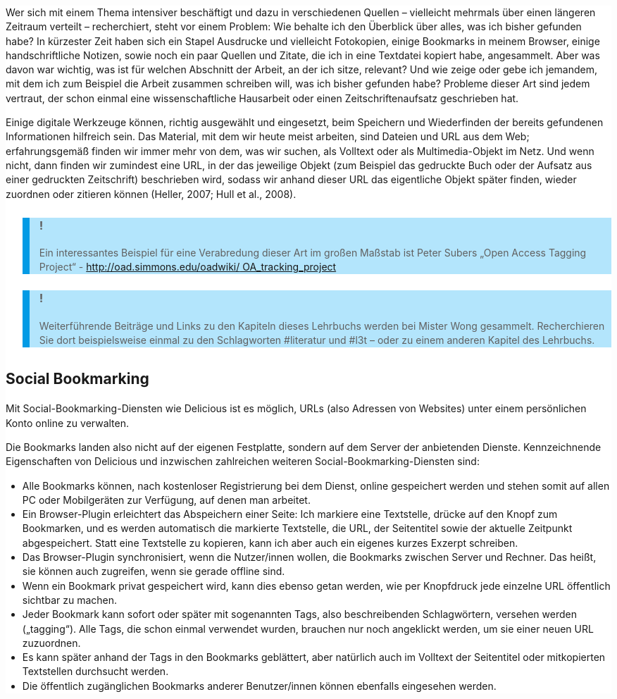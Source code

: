 Wer sich mit einem Thema intensiver beschäftigt und dazu in verschiedenen Quellen – vielleicht mehrmals über einen längeren Zeitraum verteilt – recherchiert, steht vor einem Problem: Wie behalte ich den Überblick über alles, was ich bisher gefunden habe? In kürzester Zeit haben sich ein Stapel Ausdrucke und vielleicht Fotokopien, einige Bookmarks in meinem Browser, einige handschriftliche Notizen, sowie noch ein paar Quellen und Zitate, die ich in eine Textdatei kopiert habe, angesammelt. Aber was davon war wichtig, was ist für welchen Abschnitt der Arbeit, an der ich sitze, relevant? Und wie zeige oder gebe ich jemandem, mit dem ich zum Beispiel die Arbeit zusammen schreiben will, was ich bisher gefunden habe? Probleme dieser Art sind jedem vertraut, der schon einmal eine wissenschaftliche Hausarbeit oder einen Zeitschriftenaufsatz geschrieben hat.

Einige digitale Werkzeuge können, richtig ausgewählt und eingesetzt, beim Speichern und Wiederfinden der bereits gefundenen Informationen hilfreich sein. Das Material, mit dem wir heute meist arbeiten, sind Dateien und URL aus dem Web; erfahrungsgemäß finden wir immer mehr von dem, was wir suchen, als Volltext oder als Multimedia-Objekt im Netz. Und wenn nicht, dann finden wir zumindest eine URL, in der das jeweilige Objekt (zum Beispiel das gedruckte Buch oder der Aufsatz aus einer gedruckten Zeitschrift) beschrieben wird, sodass wir anhand dieser URL das eigentliche Objekt später finden, wieder zuordnen oder zitieren können (Heller, 2007; Hull et al., 2008).

<blockquote style="background: #B3E5FC; border-left: 10px solid #039BE5">

### !

Ein interessantes Beispiel für eine Verabredung dieser Art im großen Maßstab ist Peter Subers „Open Access Tagging Project“ - [http://oad.simmons.edu/oadwiki/ OA\_tracking\_project](http://http://oad.simmons.edu/oadwiki/%20OA_tracking_project)

</blockquote>

<blockquote style="background: #B3E5FC; border-left: 10px solid #039BE5">

### !

Weiterführende Beiträge und Links zu den Kapiteln dieses Lehrbuchs werden bei Mister Wong gesammelt. Recherchieren Sie dort beispielsweise einmal zu den Schlagworten #literatur und #l3t – oder zu einem anderen Kapitel des Lehrbuchs.

</blockquote>

## Social Bookmarking

Mit Social-Bookmarking-Diensten wie Delicious ist es möglich, URLs (also Adressen von Websites) unter einem persönlichen Konto online zu verwalten.

Die Bookmarks landen also nicht auf der eigenen Festplatte, sondern auf dem Server der anbietenden Dienste. Kennzeichnende Eigenschaften von Delicious und inzwischen zahlreichen weiteren Social-Bookmarking-Diensten sind:

- Alle Bookmarks können, nach kostenloser Registrierung bei dem Dienst, online gespeichert werden und stehen somit auf allen PC oder Mobilgeräten zur Verfügung, auf denen man arbeitet.
- Ein Browser-Plugin erleichtert das Abspeichern einer Seite: Ich markiere eine Textstelle, drücke auf den Knopf zum Bookmarken, und es werden automatisch die markierte Textstelle, die URL, der Seitentitel sowie der aktuelle Zeitpunkt abgespeichert. Statt eine Textstelle zu kopieren, kann ich aber auch ein eigenes kurzes Exzerpt schreiben.
- Das Browser-Plugin synchronisiert, wenn die Nutzer/innen wollen, die Bookmarks zwischen Server und Rechner. Das heißt, sie können auch zugreifen, wenn sie gerade offline sind.
- Wenn ein Bookmark privat gespeichert wird, kann dies ebenso getan werden, wie per Knopfdruck jede einzelne URL öffentlich sichtbar zu machen.
- Jeder Bookmark kann sofort oder später mit sogenannten Tags, also beschreibenden Schlagwörtern, versehen werden („tagging“). Alle Tags, die schon einmal verwendet wurden, brauchen nur noch angeklickt werden, um sie einer neuen URL zuzuordnen.
- Es kann später anhand der Tags in den Bookmarks geblättert, aber natürlich auch im Volltext der Seitentitel oder mitkopierten Textstellen durchsucht werden.
- Die öffentlich zugänglichen Bookmarks anderer Benutzer/innen können ebenfalls eingesehen werden.
